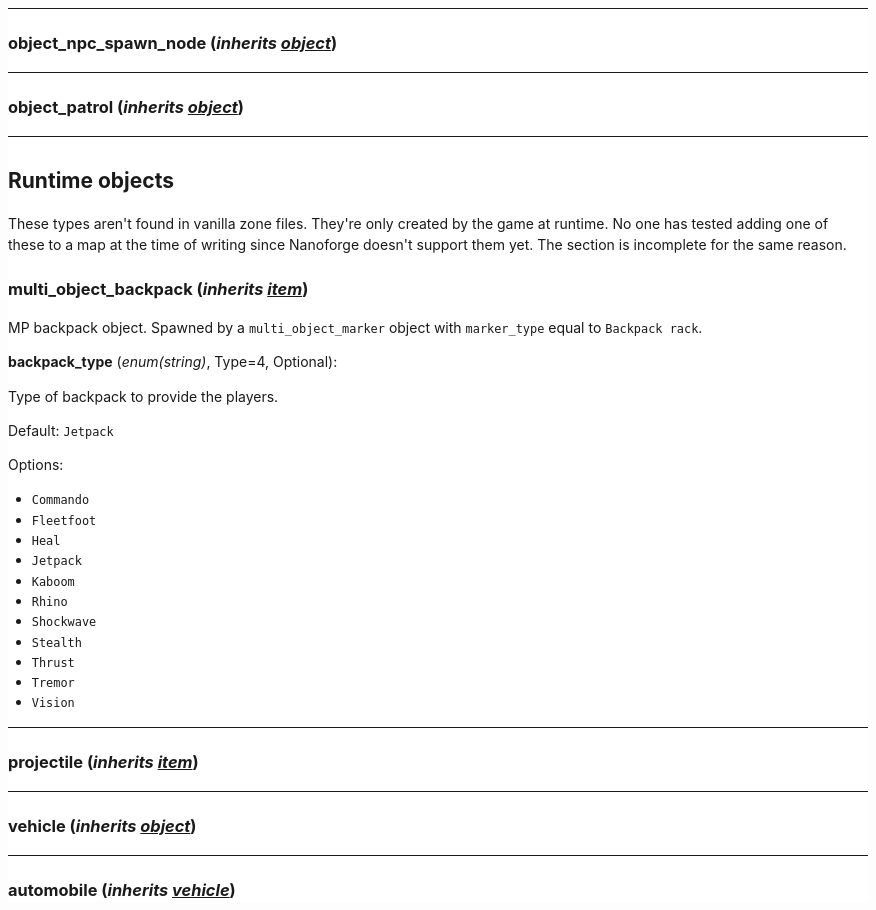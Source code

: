 ----------------

### **object_npc_spawn_node** (*inherits [object](#object)*)

----------------

### **object_patrol** (*inherits [object](#object)*)

----------------

## Runtime objects
These types aren't found in vanilla zone files. They're only created by the game at runtime. No one has tested adding one of these to a map at the time of writing since Nanoforge doesn't support them yet. The section is incomplete for the same reason.

### **multi_object_backpack** (*inherits [item](#item-inherits-object)*)
MP backpack object. Spawned by a `multi_object_marker` object with `marker_type` equal to `Backpack rack`.


**backpack_type** (*enum(string)*, Type=4, Optional):

Type of backpack to provide the players.

Default: `Jetpack`

Options:
- `Commando`
- `Fleetfoot`
- `Heal`
- `Jetpack`
- `Kaboom`
- `Rhino`
- `Shockwave`
- `Stealth`
- `Thrust`
- `Tremor`
- `Vision`

----------------

### **projectile** (*inherits [item](#item-inherits-object)*)

----------------

### **vehicle** (*inherits [object](#object)*)

----------------

### **automobile** (*inherits [vehicle](#vehicle-inherits-object)*)
